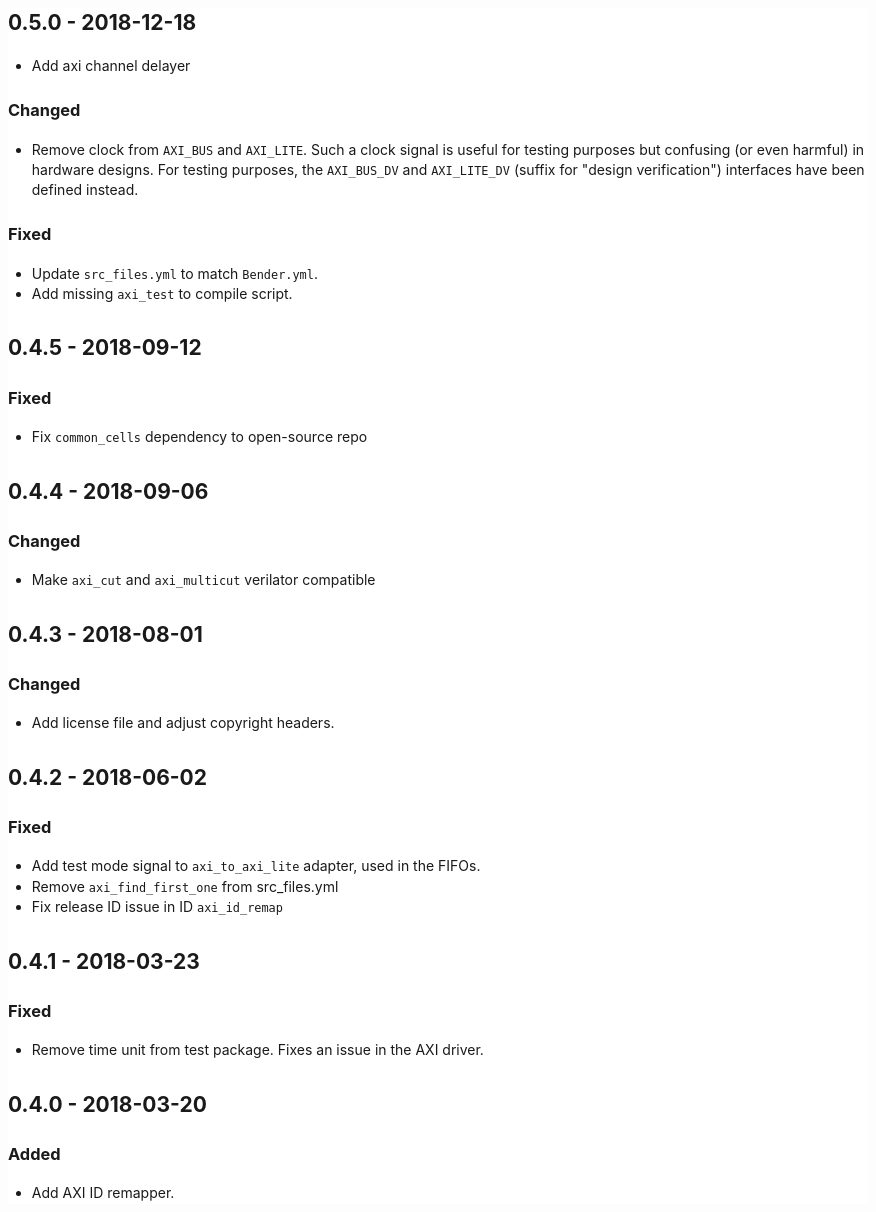 
## 0.5.0 - 2018-12-18
- Add axi channel delayer

### Changed
- Remove clock from `AXI_BUS` and `AXI_LITE`.  Such a clock signal is useful for testing purposes
  but confusing (or even harmful) in hardware designs.  For testing purposes, the `AXI_BUS_DV` and
  `AXI_LITE_DV` (suffix for "design verification") interfaces have been defined instead.

### Fixed
- Update `src_files.yml` to match `Bender.yml`.
- Add missing `axi_test` to compile script.


## 0.4.5 - 2018-09-12
### Fixed
- Fix `common_cells` dependency to open-source repo


## 0.4.4 - 2018-09-06
### Changed
- Make `axi_cut` and `axi_multicut` verilator compatible


## 0.4.3 - 2018-08-01
### Changed
- Add license file and adjust copyright headers.


## 0.4.2 - 2018-06-02
### Fixed
- Add test mode signal to `axi_to_axi_lite` adapter, used in the FIFOs.
- Remove `axi_find_first_one` from src_files.yml
- Fix release ID issue in ID `axi_id_remap`


## 0.4.1 - 2018-03-23
### Fixed
- Remove time unit from test package. Fixes an issue in the AXI driver.


## 0.4.0 - 2018-03-20
### Added
- Add AXI ID remapper.

